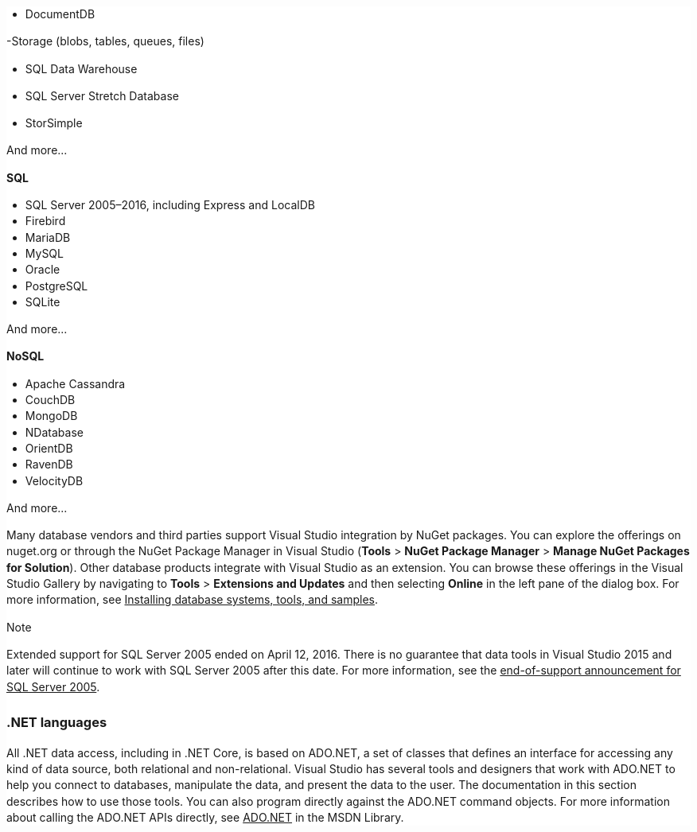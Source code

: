 - DocumentDB

-Storage (blobs, tables, queues, files)

- SQL Data Warehouse

- SQL Server Stretch Database

- StorSimple

 And more...

 **SQL**

- SQL Server 2005–2016, including Express and LocalDB
- Firebird
- MariaDB
- MySQL
- Oracle
- PostgreSQL
- SQLite

 And more...

 **NoSQL**

- Apache Cassandra
- CouchDB
- MongoDB
- NDatabase
- OrientDB
- RavenDB
- VelocityDB

 And more...

 Many database vendors and third parties support Visual Studio integration by NuGet packages. You can explore the offerings on nuget.org or through the NuGet Package Manager in Visual Studio (**Tools** > **NuGet Package Manager** > **Manage NuGet Packages for Solution**). Other database products integrate with Visual Studio as an extension.   You can browse these offerings in the Visual Studio Gallery by navigating to **Tools** > **Extensions and Updates** and then selecting **Online** in the left pane of the dialog box.  For more information, see [Installing database systems, tools, and samples](../data-tools/installing-database-systems-tools-and-samples.md).

> [!NOTE]
> Extended support for SQL Server 2005 ended on April 12, 2016.   There is no guarantee that data tools in Visual Studio 2015 and later will continue to work with SQL Server 2005 after this date. For more information, see the [end-of-support announcement for SQL Server 2005](https://www.microsoft.com/sql-server/sql-server-2005).

### .NET languages
 All .NET data access, including in .NET Core,  is based on ADO.NET, a set of classes that defines an interface for accessing any kind of data source, both relational and non-relational. Visual Studio has several tools and designers that work with ADO.NET to help you connect to databases, manipulate the data, and present the data to the user. The documentation in this section describes how to use those tools. You can also program directly against the ADO.NET command objects. For more information about calling the ADO.NET APIs directly, see [ADO.NET](https://msdn.microsoft.com/library/e80y5yhx\(v=vs.110\).aspx) in the MSDN Library.
